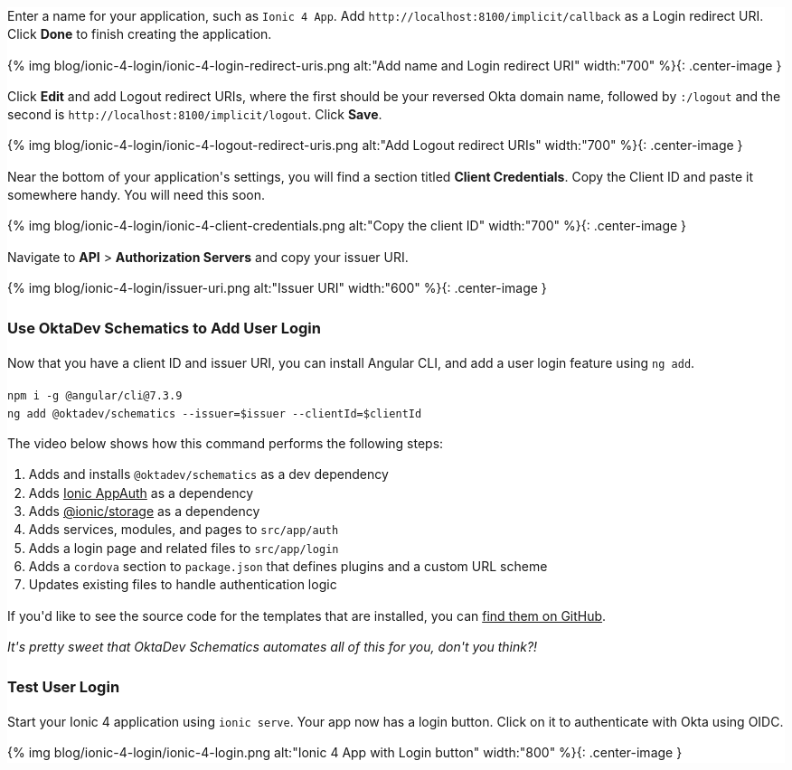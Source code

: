 Enter a name for your application, such as `Ionic 4 App`. Add `http://localhost:8100/implicit/callback` as a Login redirect URI. Click **Done** to finish creating the application.

{% img blog/ionic-4-login/ionic-4-login-redirect-uris.png alt:"Add name and Login redirect URI" width:"700" %}{: .center-image }

Click **Edit** and add Logout redirect URIs, where the first should be your reversed Okta domain name, followed by `:/logout` and the second is `http://localhost:8100/implicit/logout`. Click **Save**.

{% img blog/ionic-4-login/ionic-4-logout-redirect-uris.png alt:"Add Logout redirect URIs" width:"700" %}{: .center-image }

Near the bottom of your application's settings, you will find a section titled **Client Credentials**. Copy the Client ID and paste it somewhere handy. You will need this soon.

{% img blog/ionic-4-login/ionic-4-client-credentials.png alt:"Copy the client ID" width:"700" %}{: .center-image }

Navigate to **API** > **Authorization Servers** and copy your issuer URI.

{% img blog/ionic-4-login/issuer-uri.png alt:"Issuer URI" width:"600" %}{: .center-image }

### Use OktaDev Schematics to Add User Login

Now that you have a client ID and issuer URI, you can install Angular CLI, and add a user login feature using `ng add`.

```shell
npm i -g @angular/cli@7.3.9
ng add @oktadev/schematics --issuer=$issuer --clientId=$clientId
```

The video below shows how this command performs the following steps:

1. Adds and installs `@oktadev/schematics` as a dev dependency
2. Adds [Ionic AppAuth](https://www.npmjs.com/package/ionic-appauth) as a dependency
3. Adds [@ionic/storage](https://ionicframework.com/docs/building/storage) as a dependency
4. Adds services, modules, and pages to `src/app/auth`
5. Adds a login page and related files to `src/app/login`
5. Adds a `cordova` section to `package.json` that defines plugins and a custom URL scheme
6. Updates existing files to handle authentication logic

<div style="text-align: center">
<script id="asciicast-245246" src="https://asciinema.org/a/245246.js" async></script>
</div>

If you'd like to see the source code for the templates that are installed, you can [find them on GitHub](https://github.com/oktadeveloper/schematics/tree/master/src/add-auth/ionic/angular/src/app).

_It's pretty sweet that OktaDev Schematics automates all of this for you, don't you think?!_

### Test User Login

Start your Ionic 4 application using `ionic serve`. Your app now has a login button. Click on it to authenticate with Okta using OIDC.

{% img blog/ionic-4-login/ionic-4-login.png alt:"Ionic 4 App with Login button" width:"800" %}{: .center-image }
